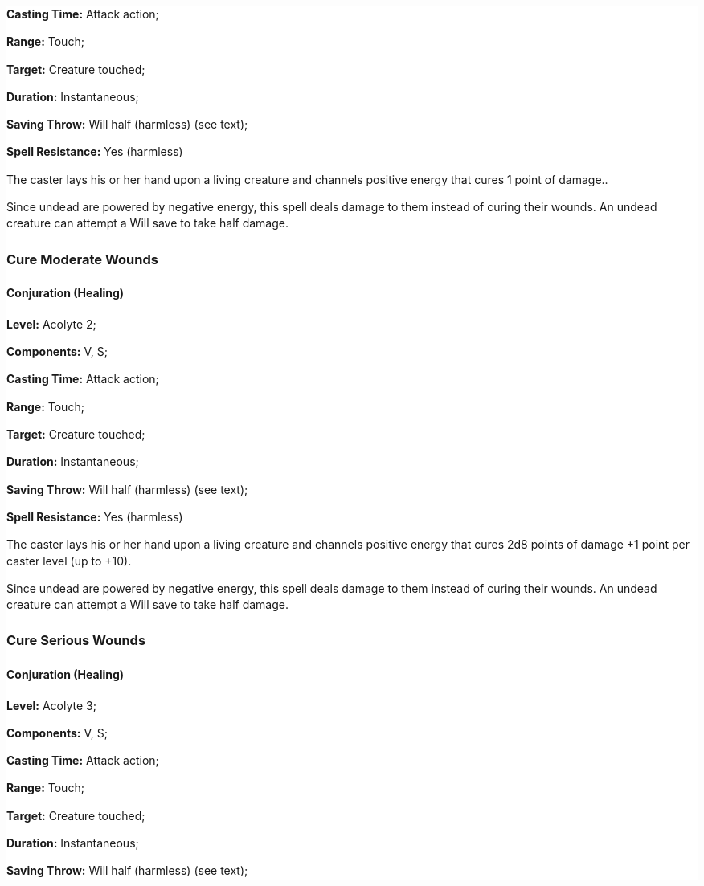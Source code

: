 **Casting Time:** Attack action;

**Range:** Touch;

**Target:** Creature touched;

**Duration:** Instantaneous;

**Saving Throw:** Will half (harmless) (see text);

**Spell Resistance:** Yes (harmless)

The caster lays his or her hand upon a living creature and channels positive energy that cures 1 point of damage..

Since undead are powered by negative energy, this spell deals damage to them instead of curing their wounds. An undead creature can attempt a Will save to take half damage.

### Cure Moderate Wounds

#### Conjuration (Healing)

**Level:** Acolyte 2;

**Components:** V, S;

**Casting Time:** Attack action;

**Range:** Touch;

**Target:** Creature touched;

**Duration:** Instantaneous;

**Saving Throw:** Will half (harmless) (see text);

**Spell Resistance:** Yes (harmless)

The caster lays his or her hand upon a living creature and channels positive energy that cures 2d8 points of damage +1 point per caster level (up to +10).

Since undead are powered by negative energy, this spell deals damage to them instead of curing their wounds. An undead creature can attempt a Will save to take half damage.

### Cure Serious Wounds

#### Conjuration (Healing)

**Level:** Acolyte 3;

**Components:** V, S;

**Casting Time:** Attack action;

**Range:** Touch;

**Target:** Creature touched;

**Duration:** Instantaneous;

**Saving Throw:** Will half (harmless) (see text);
